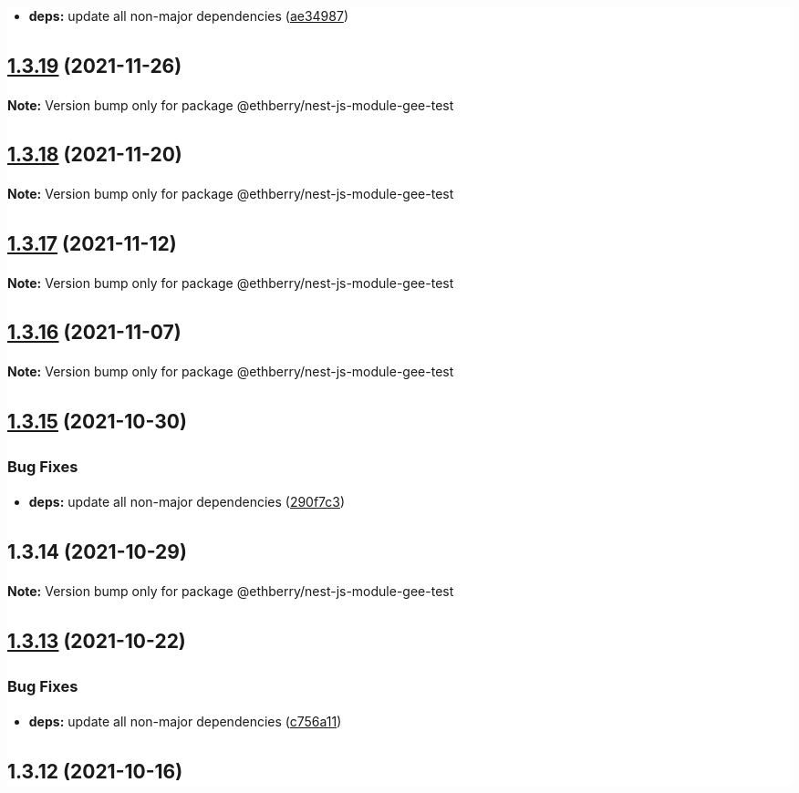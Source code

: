 - **deps:** update all non-major dependencies ([ae34987](https://github.com/ethberry/nestjs-packages/commit/ae34987828ba6499c4cc9841d63c19cd31e55635))

## [1.3.19](https://github.com/ethberry/nestjs-packages/compare/@ethberry/nest-js-module-gee-test@1.3.18...@ethberry/nest-js-module-gee-test@1.3.19) (2021-11-26)

**Note:** Version bump only for package @ethberry/nest-js-module-gee-test

## [1.3.18](https://github.com/ethberry/nestjs-packages/compare/@ethberry/nest-js-module-gee-test@1.3.17...@ethberry/nest-js-module-gee-test@1.3.18) (2021-11-20)

**Note:** Version bump only for package @ethberry/nest-js-module-gee-test

## [1.3.17](https://github.com/ethberry/nestjs-packages/compare/@ethberry/nest-js-module-gee-test@1.3.16...@ethberry/nest-js-module-gee-test@1.3.17) (2021-11-12)

**Note:** Version bump only for package @ethberry/nest-js-module-gee-test

## [1.3.16](https://github.com/ethberry/nestjs-packages/compare/@ethberry/nest-js-module-gee-test@1.3.15...@ethberry/nest-js-module-gee-test@1.3.16) (2021-11-07)

**Note:** Version bump only for package @ethberry/nest-js-module-gee-test

## [1.3.15](https://github.com/ethberry/nestjs-packages/compare/@ethberry/nest-js-module-gee-test@1.3.14...@ethberry/nest-js-module-gee-test@1.3.15) (2021-10-30)

### Bug Fixes

- **deps:** update all non-major dependencies ([290f7c3](https://github.com/ethberry/nestjs-packages/commit/290f7c3b46827d0d7675fedfd679665b4eaca65b))

## 1.3.14 (2021-10-29)

**Note:** Version bump only for package @ethberry/nest-js-module-gee-test

## [1.3.13](https://github.com/ethberry/nestjs-packages/compare/@ethberry/nest-js-module-gee-test@1.3.12...@ethberry/nest-js-module-gee-test@1.3.13) (2021-10-22)

### Bug Fixes

- **deps:** update all non-major dependencies ([c756a11](https://github.com/ethberry/nestjs-packages/commit/c756a11df0d867f2918063ef0122e00a22ef5b3a))

## 1.3.12 (2021-10-16)
